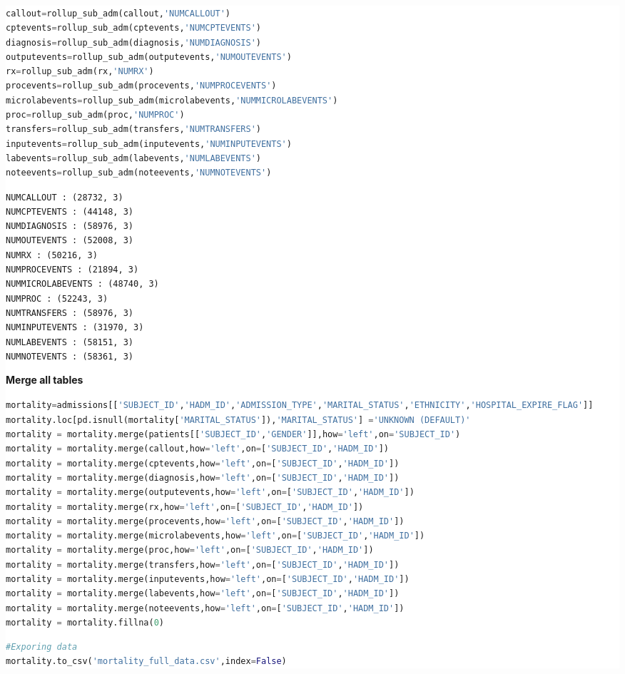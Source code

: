 
```python
callout=rollup_sub_adm(callout,'NUMCALLOUT')
cptevents=rollup_sub_adm(cptevents,'NUMCPTEVENTS')
diagnosis=rollup_sub_adm(diagnosis,'NUMDIAGNOSIS')
outputevents=rollup_sub_adm(outputevents,'NUMOUTEVENTS')
rx=rollup_sub_adm(rx,'NUMRX')
procevents=rollup_sub_adm(procevents,'NUMPROCEVENTS')
microlabevents=rollup_sub_adm(microlabevents,'NUMMICROLABEVENTS')
proc=rollup_sub_adm(proc,'NUMPROC')
transfers=rollup_sub_adm(transfers,'NUMTRANSFERS')
inputevents=rollup_sub_adm(inputevents,'NUMINPUTEVENTS')
labevents=rollup_sub_adm(labevents,'NUMLABEVENTS')
noteevents=rollup_sub_adm(noteevents,'NUMNOTEVENTS')
```

    NUMCALLOUT : (28732, 3)
    NUMCPTEVENTS : (44148, 3)
    NUMDIAGNOSIS : (58976, 3)
    NUMOUTEVENTS : (52008, 3)
    NUMRX : (50216, 3)
    NUMPROCEVENTS : (21894, 3)
    NUMMICROLABEVENTS : (48740, 3)
    NUMPROC : (52243, 3)
    NUMTRANSFERS : (58976, 3)
    NUMINPUTEVENTS : (31970, 3)
    NUMLABEVENTS : (58151, 3)
    NUMNOTEVENTS : (58361, 3)

**Merge all tables**


```python
mortality=admissions[['SUBJECT_ID','HADM_ID','ADMISSION_TYPE','MARITAL_STATUS','ETHNICITY','HOSPITAL_EXPIRE_FLAG']]
mortality.loc[pd.isnull(mortality['MARITAL_STATUS']),'MARITAL_STATUS'] ='UNKNOWN (DEFAULT)'
mortality = mortality.merge(patients[['SUBJECT_ID','GENDER']],how='left',on='SUBJECT_ID')
mortality = mortality.merge(callout,how='left',on=['SUBJECT_ID','HADM_ID'])
mortality = mortality.merge(cptevents,how='left',on=['SUBJECT_ID','HADM_ID'])
mortality = mortality.merge(diagnosis,how='left',on=['SUBJECT_ID','HADM_ID'])
mortality = mortality.merge(outputevents,how='left',on=['SUBJECT_ID','HADM_ID'])
mortality = mortality.merge(rx,how='left',on=['SUBJECT_ID','HADM_ID'])
mortality = mortality.merge(procevents,how='left',on=['SUBJECT_ID','HADM_ID'])
mortality = mortality.merge(microlabevents,how='left',on=['SUBJECT_ID','HADM_ID'])
mortality = mortality.merge(proc,how='left',on=['SUBJECT_ID','HADM_ID'])
mortality = mortality.merge(transfers,how='left',on=['SUBJECT_ID','HADM_ID'])
mortality = mortality.merge(inputevents,how='left',on=['SUBJECT_ID','HADM_ID'])
mortality = mortality.merge(labevents,how='left',on=['SUBJECT_ID','HADM_ID'])
mortality = mortality.merge(noteevents,how='left',on=['SUBJECT_ID','HADM_ID'])
mortality = mortality.fillna(0)
```


```python
#Exporing data
mortality.to_csv('mortality_full_data.csv',index=False)
```

